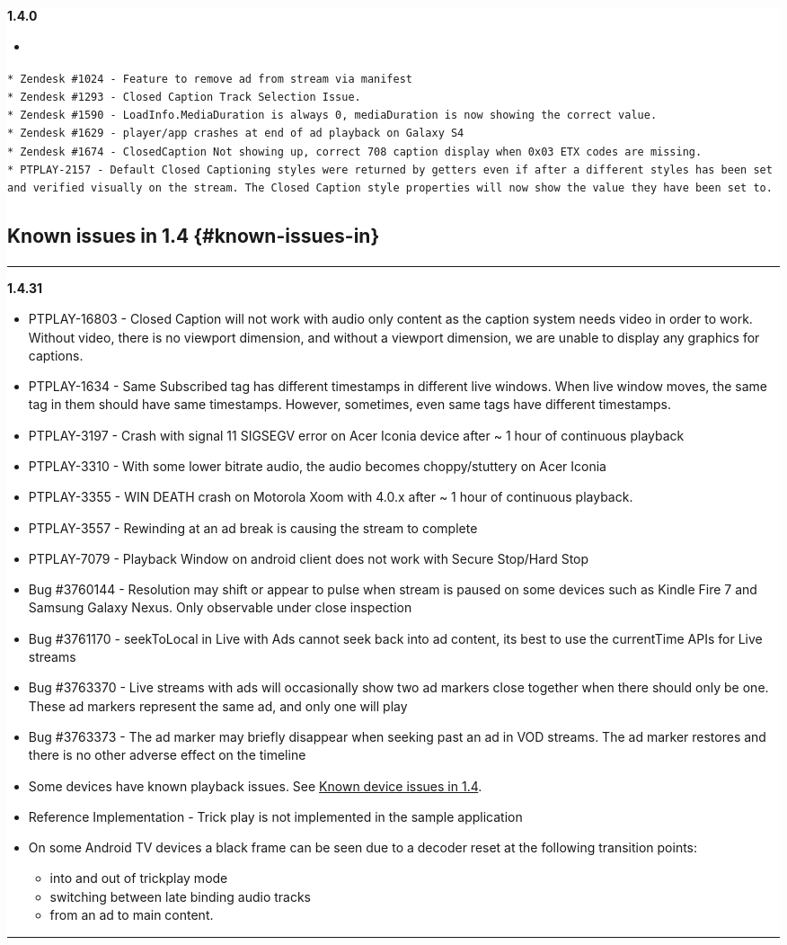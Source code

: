 **1.4.0**

*

    * Zendesk #1024 - Feature to remove ad from stream via manifest 
    * Zendesk #1293 - Closed Caption Track Selection Issue. 
    * Zendesk #1590 - LoadInfo.MediaDuration is always 0, mediaDuration is now showing the correct value. 
    * Zendesk #1629 - player/app crashes at end of ad playback on Galaxy S4 
    * Zendesk #1674 - ClosedCaption Not showing up, correct 708 caption display when 0x03 ETX codes are missing. 
    * PTPLAY-2157 - Default Closed Captioning styles were returned by getters even if after a different styles has been set and verified visually on the stream. The Closed Caption style properties will now show the value they have been set to.

## Known issues in 1.4 {#known-issues-in}

** **

**1.4.31**

* PTPLAY-16803 - Closed Caption will not work with audio only content as the caption system needs video in order to work. Without video, there is no viewport dimension, and without a viewport dimension, we are unable to display any graphics for captions.
* PTPLAY-1634 - Same Subscribed tag has different timestamps in different live windows. When live window moves, the same tag in them should have same timestamps. However, sometimes, even same tags have different timestamps.
* PTPLAY-3197 - Crash with signal 11 SIGSEGV error on Acer Iconia device after ~ 1 hour of continuous playback
* PTPLAY-3310 - With some lower bitrate audio, the audio becomes choppy/stuttery on Acer Iconia
* PTPLAY-3355 - WIN DEATH crash on Motorola Xoom with 4.0.x after ~ 1 hour of continuous playback.
* PTPLAY-3557 - Rewinding at an ad break is causing the stream to complete
* PTPLAY-7079 - Playback Window on android client does not work with Secure Stop/Hard Stop
* Bug #3760144 - Resolution may shift or appear to pulse when stream is paused on some devices such as Kindle Fire 7 and Samsung Galaxy Nexus. Only observable under close inspection
* Bug #3761170 - seekToLocal in Live with Ads cannot seek back into ad content, its best to use the currentTime APIs for Live streams
* Bug #3763370 - Live streams with ads will occasionally show two ad markers close together when there should only be one. These ad markers represent the same ad, and only one will play
* Bug #3763373 - The ad marker may briefly disappear when seeking past an ad in VOD streams. The ad marker restores and there is no other adverse effect on the timeline
* Some devices have known playback issues. See [Known device issues in 1.4](http://help.adobe.com/en_US/primetime/release_notes/android/index.html#release_notes-concept-Known_issues_on_Android_devices_in_14).
* Reference Implementation - Trick play is not implemented in the sample application
* On some Android TV devices a black frame can be seen due to a decoder reset at the following transition points:

    * into and out of trickplay mode
    * switching between late binding audio tracks
    * from an ad to main content.

** **
